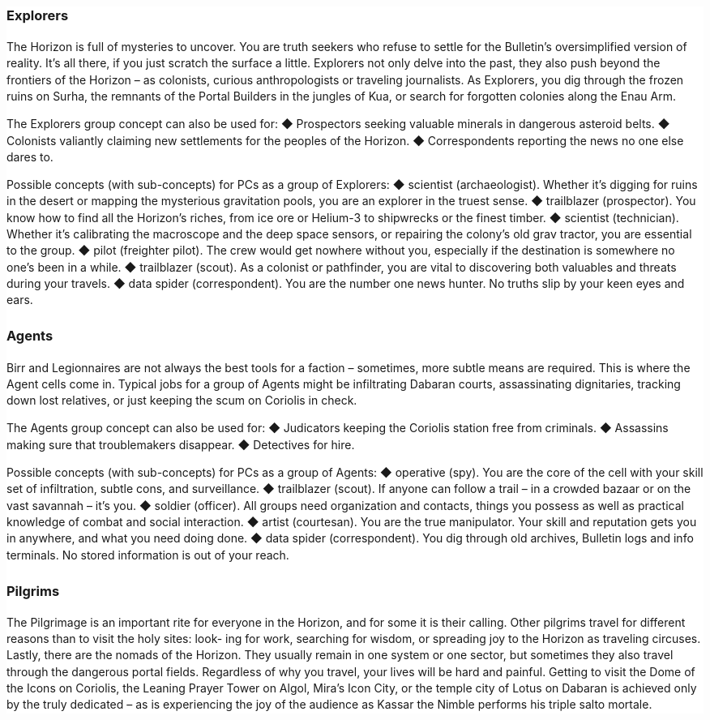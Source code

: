 
### Explorers 
The Horizon is full of mysteries to uncover. You are truth seekers who refuse to settle for the Bulletin’s oversimplified version of reality. It’s all there, if you just scratch the surface a little. Explorers not only delve into the past, they also push beyond the frontiers of the Horizon – as colonists, curious anthropologists or traveling journalists. As Explorers, you dig through the frozen ruins on Surha, the remnants of the Portal Builders in the jungles of Kua, or search for forgotten colonies along the Enau Arm. 

The Explorers group concept can also be used for:
◆ Prospectors seeking valuable minerals in dangerous asteroid belts. 
◆ Colonists valiantly claiming new settlements for the peoples of the Horizon. 
◆ Correspondents reporting the news no one else dares to. 

Possible concepts (with sub-concepts) for PCs as a group of Explorers: 
◆ scientist (archaeologist). Whether it’s digging for ruins in the desert or mapping the mysterious gravitation pools, you are an explorer in the truest sense. 
◆ trailblazer (prospector). You know how to find all the Horizon’s riches, from ice ore or Helium-3 to shipwrecks or the finest timber. 
◆ scientist (technician). Whether it’s calibrating the macroscope and the deep space sensors, or repairing the colony’s old grav tractor, you are essential to the group. 
◆ pilot (freighter pilot). The crew would get nowhere without you, especially if the destination is somewhere no one’s been in a while. 
◆ trailblazer (scout). As a colonist or pathfinder, you are vital to discovering both valuables and threats during your travels. 
◆ data spider (correspondent). You are the number one news hunter. No truths slip by your keen eyes and ears. 

### Agents 
Birr and Legionnaires are not always the best tools for a faction – sometimes, more subtle means are required. This is where the Agent cells come in. Typical jobs for a group of Agents might be infiltrating Dabaran courts, assassinating dignitaries, tracking down lost relatives, or just keeping the scum on Coriolis in check.

The Agents group concept can also be used for: 
◆ Judicators keeping the Coriolis station free from criminals. 
◆ Assassins making sure that troublemakers disappear. 
◆ Detectives for hire. 

Possible concepts (with sub-concepts) for PCs as a group of Agents: 
◆ operative (spy). You are the core of the cell with your skill set of infiltration, subtle cons, and surveillance. 
◆ trailblazer (scout). If anyone can follow a trail – in a crowded bazaar or on the vast savannah – it’s you. 
◆ soldier (officer). All groups need organization and contacts, things you possess as well as practical knowledge of combat and social interaction. 
◆ artist (courtesan). You are the true manipulator. Your skill and reputation gets you in anywhere, and what you need doing done. 
◆ data spider (correspondent). You dig through old archives, Bulletin logs and info terminals. No stored information is out of your reach. 

### Pilgrims 
The Pilgrimage is an important rite for everyone in the Horizon, and for some it is their calling. Other pilgrims travel for different reasons than to visit the holy sites: look- ing for work, searching for wisdom, or spreading joy to the Horizon as traveling circuses. Lastly, there are the nomads of the Horizon. They usually remain in one system or one sector, but sometimes they also travel through the dangerous portal fields. Regardless of why you travel, your lives will be hard and painful. Getting to visit the Dome of the Icons on Coriolis, the Leaning Prayer Tower on Algol, Mira’s Icon City, or the temple city of Lotus on Dabaran is achieved only by the truly dedicated – as is experiencing the joy of the audience as Kassar the Nimble performs his triple salto mortale. 

